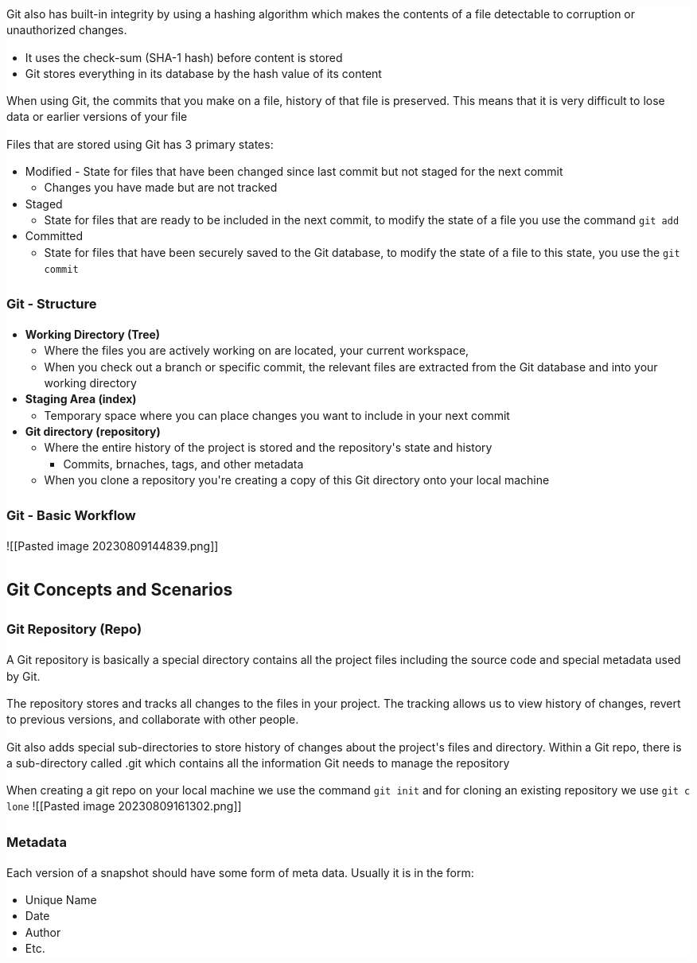 Git also has built-in integrity by using a hashing algorithm which makes the contents of a file detectable to corruption or unauthorized changes.
- It uses the check-sum (SHA-1 hash) before content is stored 
- Git stores everything in its database by the hash value of its content

When using Git, the commits that you make on a file, history of that file is preserved. This means that it is very difficult to lose data or earlier versions of your file

Files that are stored using Git has 3 primary states:
- Modified - State for files that have been changed since last commit but not staged for the next commit
	- Changes you have made but are not tracked
- Staged
	- State for files that are ready to be included in the next commit, to modify the state of a file you use the command `git add`
- Committed
	- State for files that have been securely saved to the Git database, to modify the state of a file to this state, you use the `git commit`

### Git - Structure
- **Working Directory (Tree)**
	- Where the files you are actively working on are located, your current workspace,
	- When you check out a branch or specific commit, the relevant files are extracted from the Git database and into your working directory
- **Staging Area (index)**
	- Temporary space where you can place changes you want to include in your next commit
- **Git directory (repository)**
	- Where the entire history of the project is stored and the repository's state and history
		- Commits, brnaches, tags, and other metadata
	- When you clone a repository you're creating a copy of this Git directory onto your local machine
### Git - Basic Workflow
![[Pasted image 20230809144839.png]]
## Git Concepts and Scenarios

### Git Repository (Repo)

A Git repository is basically a special directory contains all the project files including the source code and special metadata used by Git. 

The repository stores and tracks all changes to the files in your project. The tracking allows us to view history of changes, revert to previous versions, and collaborate with other people.

Git also adds special sub-directories to store history of changes about the project's files and directory. Within a Git repo, there is a sub-directory called .git which contains all the information Git needs to manage the repository

When creating a git repo on your local machine we use the command `git init` and for cloning an existing repository we use `git clone`
![[Pasted image 20230809161302.png]]

### Metadata 
Each version of a snapshot should have some form of meta data. Usually it is in the form:
- Unique Name
- Date
- Author
- Etc.
